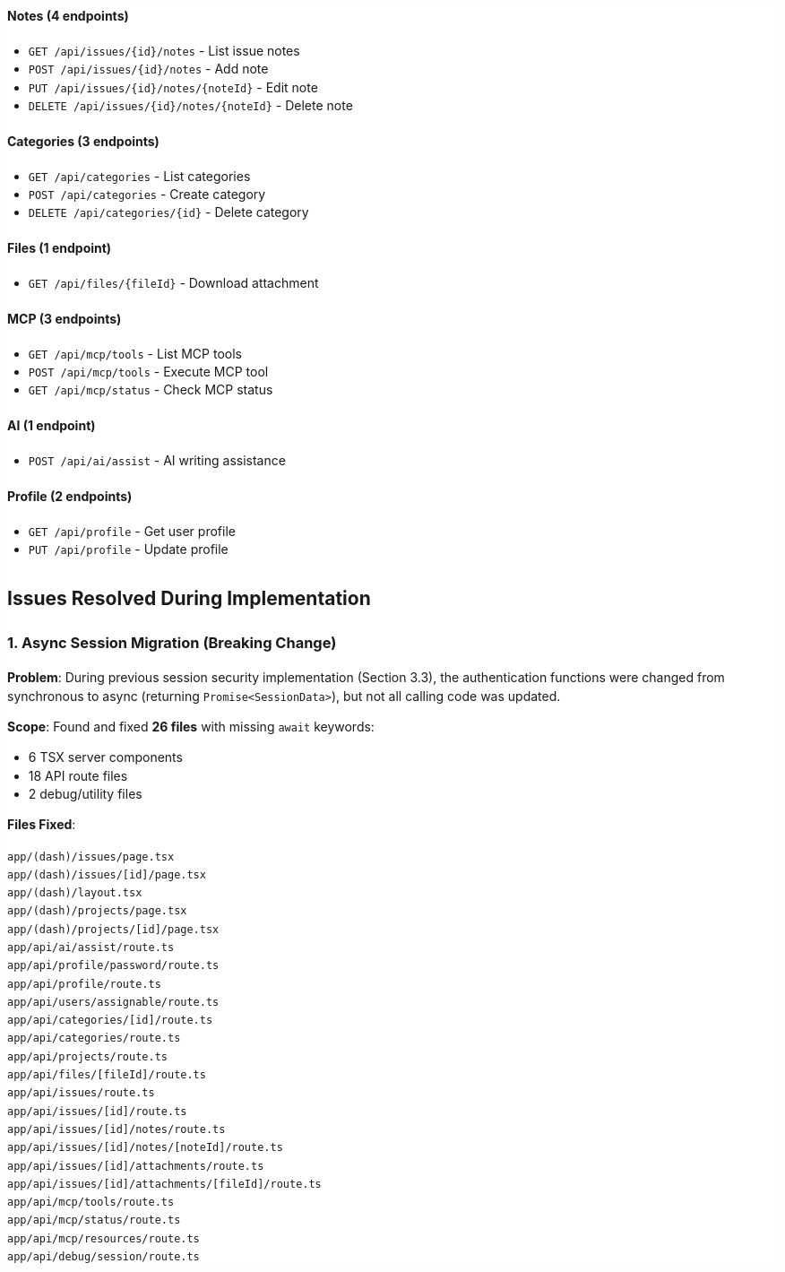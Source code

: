 #### Notes (4 endpoints)
- `GET /api/issues/{id}/notes` - List issue notes
- `POST /api/issues/{id}/notes` - Add note
- `PUT /api/issues/{id}/notes/{noteId}` - Edit note
- `DELETE /api/issues/{id}/notes/{noteId}` - Delete note

#### Categories (3 endpoints)
- `GET /api/categories` - List categories
- `POST /api/categories` - Create category
- `DELETE /api/categories/{id}` - Delete category

#### Files (1 endpoint)
- `GET /api/files/{fileId}` - Download attachment

#### MCP (3 endpoints)
- `GET /api/mcp/tools` - List MCP tools
- `POST /api/mcp/tools` - Execute MCP tool
- `GET /api/mcp/status` - Check MCP status

#### AI (1 endpoint)
- `POST /api/ai/assist` - AI writing assistance

#### Profile (2 endpoints)
- `GET /api/profile` - Get user profile
- `PUT /api/profile` - Update profile

## Issues Resolved During Implementation

### 1. Async Session Migration (Breaking Change)

**Problem**: During previous session security implementation (Section 3.3), the authentication functions were changed from synchronous to async (returning `Promise<SessionData>`), but not all calling code was updated.

**Scope**: Found and fixed **26 files** with missing `await` keywords:
- 6 TSX server components
- 18 API route files
- 2 debug/utility files

**Files Fixed**:
```
app/(dash)/issues/page.tsx
app/(dash)/issues/[id]/page.tsx
app/(dash)/layout.tsx
app/(dash)/projects/page.tsx
app/(dash)/projects/[id]/page.tsx
app/api/ai/assist/route.ts
app/api/profile/password/route.ts
app/api/profile/route.ts
app/api/users/assignable/route.ts
app/api/categories/[id]/route.ts
app/api/categories/route.ts
app/api/projects/route.ts
app/api/files/[fileId]/route.ts
app/api/issues/route.ts
app/api/issues/[id]/route.ts
app/api/issues/[id]/notes/route.ts
app/api/issues/[id]/notes/[noteId]/route.ts
app/api/issues/[id]/attachments/route.ts
app/api/issues/[id]/attachments/[fileId]/route.ts
app/api/mcp/tools/route.ts
app/api/mcp/status/route.ts
app/api/mcp/resources/route.ts
app/api/debug/session/route.ts
```
